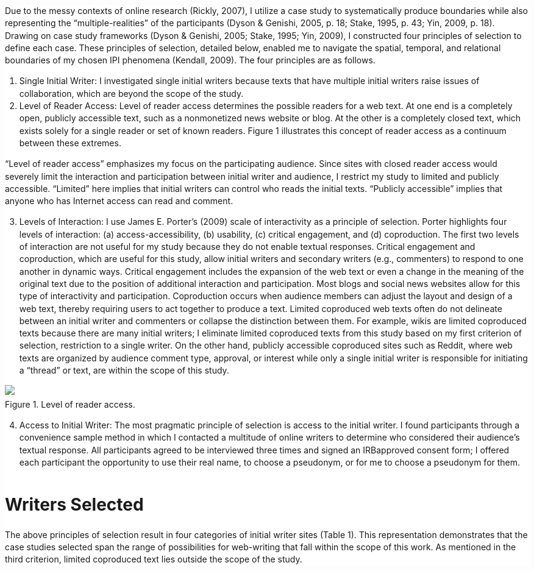 Due to the messy contexts of online research (Rickly, 2007), I utilize a case study to systematically produce boundaries while also representing the “multiple-realities” of the participants (Dyson & Genishi, 2005, p. 18; Stake, 1995, p. 43; Yin, 2009, p. 18). Drawing on case study frameworks (Dyson & Genishi, 2005; Stake, 1995; Yin, 2009), I constructed four principles of selection to define each case. These principles of selection, detailed below, enabled me to navigate the spatial, temporal, and relational boundaries of my chosen IPI phenomena (Kendall, 2009). The four principles are as follows.

1. Single Initial Writer: I investigated single initial writers because texts that have multiple initial writers raise issues of collaboration, which are beyond the scope of the study.   
2. Level of Reader Access: Level of reader access determines the possible readers for a web text. At one end is a completely open, publicly accessible text, such as a nonmonetized news website or blog. At the other is a completely closed text, which exists solely for a single reader or set of known readers. Figure 1 illustrates this concept of reader access as a continuum between these extremes.

“Level of reader access” emphasizes my focus on the participating audience. Since sites with closed reader access would severely limit the interaction and participation between initial writer and audience, I restrict my study to limited and publicly accessible. “Limited” here implies that initial writers can control who reads the initial texts. “Publicly accessible” implies that anyone who has Internet access can read and comment.

3. Levels of Interaction: I use James E. Porter’s (2009) scale of interactivity as a principle of selection. Porter highlights four levels of interaction: (a) access-accessibility, (b) usability, (c) critical engagement, and (d) coproduction. The first two levels of interaction are not useful for my study because they do not enable textual responses. Critical engagement and coproduction, which are useful for this study, allow initial writers and secondary writers (e.g., commenters) to respond to one another in dynamic ways. Critical engagement includes the expansion of the web text or even a change in the meaning of the original text due to the position of additional interaction and participation. Most blogs and social news websites allow for this type of interactivity and participation. Coproduction occurs when audience members can adjust the layout and design of a web text, thereby requiring users to act together to produce a text. Limited coproduced web texts often do not delineate between an initial writer and commenters or collapse the distinction between them. For example, wikis are limited coproduced texts because there are many initial writers; I eliminate limited coproduced texts from this study based on my first criterion of selection, restriction to a single writer. On the other hand, publicly accessible coproduced sites such as Reddit, where web texts are organized by audience comment type, approval, or interest while only a single initial writer is responsible for initiating a “thread” or text, are within the scope of this study.

![](img/4cb1091f8a21497de601bf35a27ec1c5694c23f8f38957513b13df61346bbd4a.jpg)  
Figure 1. Level of reader access.

4. Access to Initial Writer: The most pragmatic principle of selection is access to the initial writer. I found participants through a convenience sample method in which I contacted a multitude of online writers to determine who considered their audience’s textual response. All participants agreed to be interviewed three times and signed an IRBapproved consent form; I offered each participant the opportunity to use their real name, to choose a pseudonym, or for me to choose a pseudonym for them.

# Writers Selected

The above principles of selection result in four categories of initial writer sites (Table 1). This representation demonstrates that the case studies selected span the range of possibilities for web-writing that fall within the scope of this work. As mentioned in the third criterion, limited coproduced text lies outside the scope of the study.
